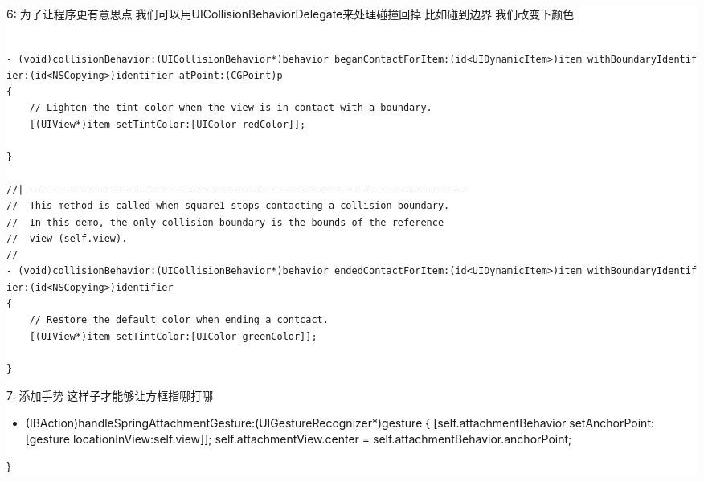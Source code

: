 6: 为了让程序更有意思点 我们可以用UICollisionBehaviorDelegate来处理碰撞回掉 比如碰到边界 我们改变下颜色

```

- (void)collisionBehavior:(UICollisionBehavior*)behavior beganContactForItem:(id<UIDynamicItem>)item withBoundaryIdentifier:(id<NSCopying>)identifier atPoint:(CGPoint)p
{
    // Lighten the tint color when the view is in contact with a boundary.
    [(UIView*)item setTintColor:[UIColor redColor]];

}

//| ----------------------------------------------------------------------------
//  This method is called when square1 stops contacting a collision boundary.
//  In this demo, the only collision boundary is the bounds of the reference
//  view (self.view).
//
- (void)collisionBehavior:(UICollisionBehavior*)behavior endedContactForItem:(id<UIDynamicItem>)item withBoundaryIdentifier:(id<NSCopying>)identifier
{
    // Restore the default color when ending a contcact.
    [(UIView*)item setTintColor:[UIColor greenColor]];

}

```

7: 添加手势 这样子才能够让方框指哪打哪

- (IBAction)handleSpringAttachmentGesture:(UIGestureRecognizer*)gesture
{
   [self.attachmentBehavior setAnchorPoint:[gesture locationInView:self.view]];
   self.attachmentView.center = self.attachmentBehavior.anchorPoint;
    
}














